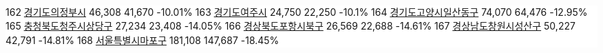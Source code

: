   <tr class="item">
    <td>162</td>
    <td><a href="/apt/경기도의정부시">경기도의정부시</a></td>
    <td>46,308</td>
    <td>41,670</td>
    <td>-10.01%</td>
  </tr>

  <tr class="item">
    <td>163</td>
    <td><a href="/apt/경기도여주시">경기도여주시</a></td>
    <td>24,750</td>
    <td>22,250</td>
    <td>-10.1%</td>
  </tr>

  <tr class="item">
    <td>164</td>
    <td><a href="/apt/경기도고양시일산동구">경기도고양시일산동구</a></td>
    <td>74,070</td>
    <td>64,476</td>
    <td>-12.95%</td>
  </tr>

  <tr class="item">
    <td>165</td>
    <td><a href="/apt/충청북도청주시상당구">충청북도청주시상당구</a></td>
    <td>27,234</td>
    <td>23,408</td>
    <td>-14.05%</td>
  </tr>

  <tr class="item">
    <td>166</td>
    <td><a href="/apt/경상북도포항시북구">경상북도포항시북구</a></td>
    <td>26,569</td>
    <td>22,688</td>
    <td>-14.61%</td>
  </tr>

  <tr class="item">
    <td>167</td>
    <td><a href="/apt/경상남도창원시성산구">경상남도창원시성산구</a></td>
    <td>50,227</td>
    <td>42,791</td>
    <td>-14.81%</td>
  </tr>

  <tr class="item">
    <td>168</td>
    <td><a href="/apt/서울특별시마포구">서울특별시마포구</a></td>
    <td>181,108</td>
    <td>147,687</td>
    <td>-18.45%</td>
  </tr>
